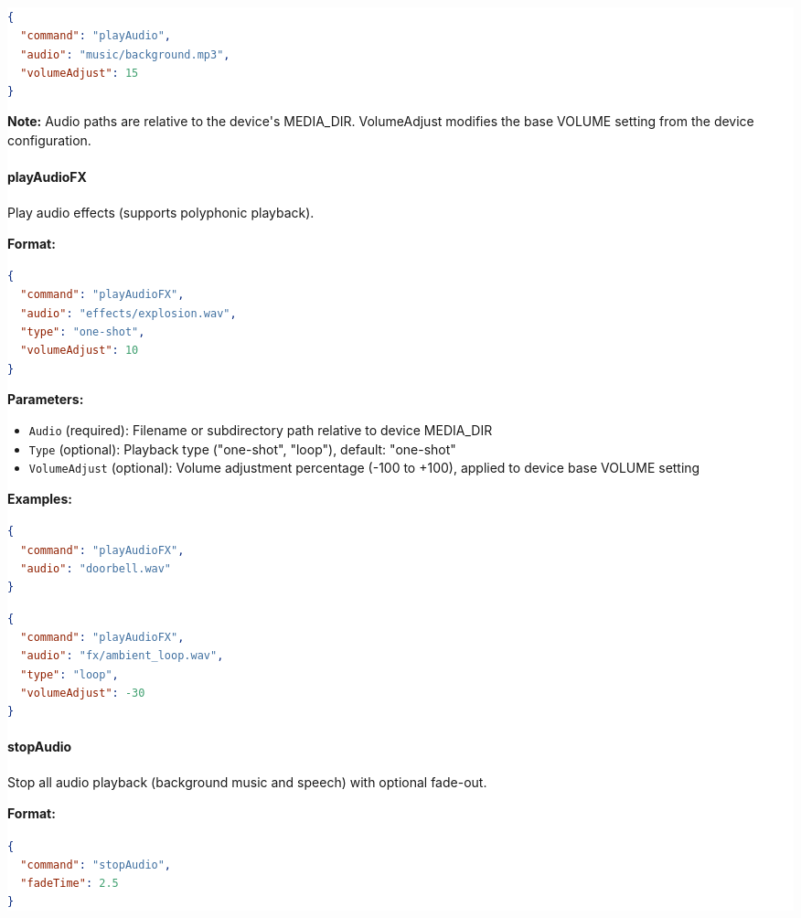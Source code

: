 ```json
{
  "command": "playAudio",
  "audio": "music/background.mp3",
  "volumeAdjust": 15
}
```

**Note:** Audio paths are relative to the device's MEDIA_DIR. VolumeAdjust modifies the base VOLUME setting from the device configuration.

#### playAudioFX

Play audio effects (supports polyphonic playback).

**Format:**

```json
{
  "command": "playAudioFX",
  "audio": "effects/explosion.wav",
  "type": "one-shot",
  "volumeAdjust": 10
}
```

**Parameters:**

- `Audio` (required): Filename or subdirectory path relative to device MEDIA_DIR
- `Type` (optional): Playback type ("one-shot", "loop"), default: "one-shot"
- `VolumeAdjust` (optional): Volume adjustment percentage (-100 to +100), applied to device base VOLUME setting

**Examples:**

```json
{
  "command": "playAudioFX",
  "audio": "doorbell.wav"
}
```

```json
{
  "command": "playAudioFX",
  "audio": "fx/ambient_loop.wav",
  "type": "loop",
  "volumeAdjust": -30
}
```

#### stopAudio

Stop all audio playback (background music and speech) with optional fade-out.

**Format:**

```json
{
  "command": "stopAudio",
  "fadeTime": 2.5
}
```
